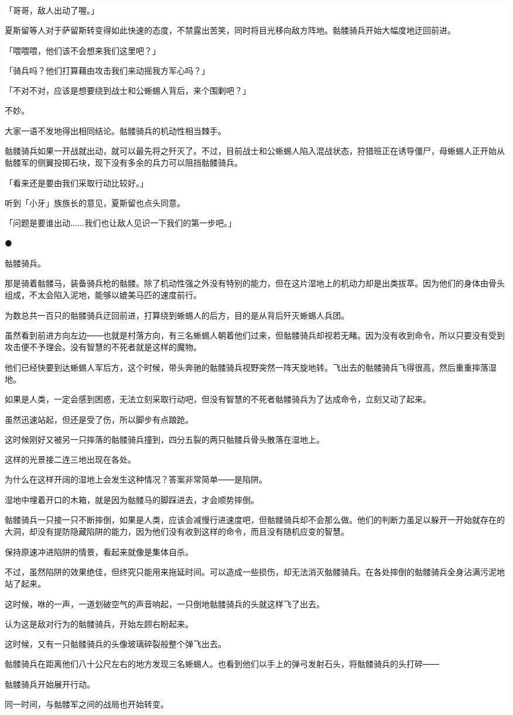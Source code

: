 「哥哥，敌人出动了喔。」

夏斯留等人对于萨留斯转变得如此快速的态度，不禁露出苦笑，同时将目光移向敌方阵地。骷髅骑兵开始大幅度地迂回前进。

「喂喂喂，他们该不会想来我们这里吧？」

「骑兵吗？他们打算藉由攻击我们来动摇我方军心吗？」

「不对不对，应该是想要绕到战士和公蜥蜴人背后，来个围剿吧？」

不妙。

大家一语不发地得出相同结论。骷髅骑兵的机动性相当棘手。

骷髅骑兵如果一开战就出动，就可以最先将之歼灭了。不过，目前战士和公蜥蜴人陷入混战状态，狩猎班正在诱导僵尸，母蜥蜴人正开始从骷髅军的侧翼投掷石块，现下没有多余的兵力可以阻挡骷髅骑兵。

「看来还是要由我们采取行动比较好。」

听到「小牙」族族长的意见，夏斯留也点头同意。

「问题是要谁出动……我们也让敌人见识一下我们的第一步吧。」

●

骷髅骑兵。

那是骑着骷髅马，装备骑兵枪的骷髅。除了机动性强之外没有特别的能力，但在这片湿地上的机动力却是出类拔萃。因为他们的身体由骨头组成，不太会陷入泥地，能够以媲美马匹的速度前行。

为数总共一百只的骷髅骑兵迂回前进，打算绕到蜥蜴人的后方，目的是从背后歼灭蜥蜴人兵团。

虽然看到前进方向左边——也就是村落方向，有三名蜥蜴人朝着他们过来，但骷髅骑兵却视若无睹。因为没有收到命令，所以只要没有受到攻击便不予理会。没有智慧的不死者就是这样的魔物。

他们已经快要到达蜥蜴人军后方，这个时候，带头奔驰的骷髅骑兵视野突然一阵天旋地转。飞出去的骷髅骑兵飞得很高，然后重重摔落湿地。

如果是人类，一定会感到困惑，无法立刻采取行动吧，但没有智慧的不死者骷髅骑兵为了达成命令，立刻又动了起来。

虽然迅速站起，但还是受了伤，所以脚步有点踉跄。

这时候刚好又被另一只摔落的骷髅骑兵撞到，四分五裂的两只骷髅兵骨头散落在湿地上。

这样的光景接二连三地出现在各处。

为什么在这样开阔的湿地上会发生这种情况？答案非常简单——是陷阱。

湿地中埋着开口的木箱，就是因为骷髅马的脚踩进去，才会顺势摔倒。

骷髅骑兵一只接一只不断摔倒，如果是人类，应该会减慢行进速度吧，但骷髅骑兵却不会那么做。他们的判断力虽足以躲开一开始就存在的大洞，却没有提防隐藏陷阱的能力，因为他们没有收到这样的命令，而且没有随机应变的智慧。

保持原速冲进陷阱的情景，看起来就像是集体自杀。

不过，虽然陷阱的效果绝佳，但终究只能用来拖延时间。可以造成一些损伤，却无法消灭骷髅骑兵。在各处摔倒的骷髅骑兵全身沾满污泥地站了起来。

这时候，咻的一声，一道划破空气的声音响起，一只倒地骷髅骑兵的头就这样飞了出去。

认为这是敌对行为的骷髅骑兵，开始左顾右盼起来。

这时候，又有一只骷髅骑兵的头像玻璃碎裂般整个弹飞出去。

骷髅骑兵在距离他们八十公尺左右的地方发现三名蜥蜴人。也看到他们以手上的弹弓发射石头，将骷髅骑兵的头打碎——

骷髅骑兵开始展开行动。

同一时间，与骷髅军之间的战局也开始转变。
